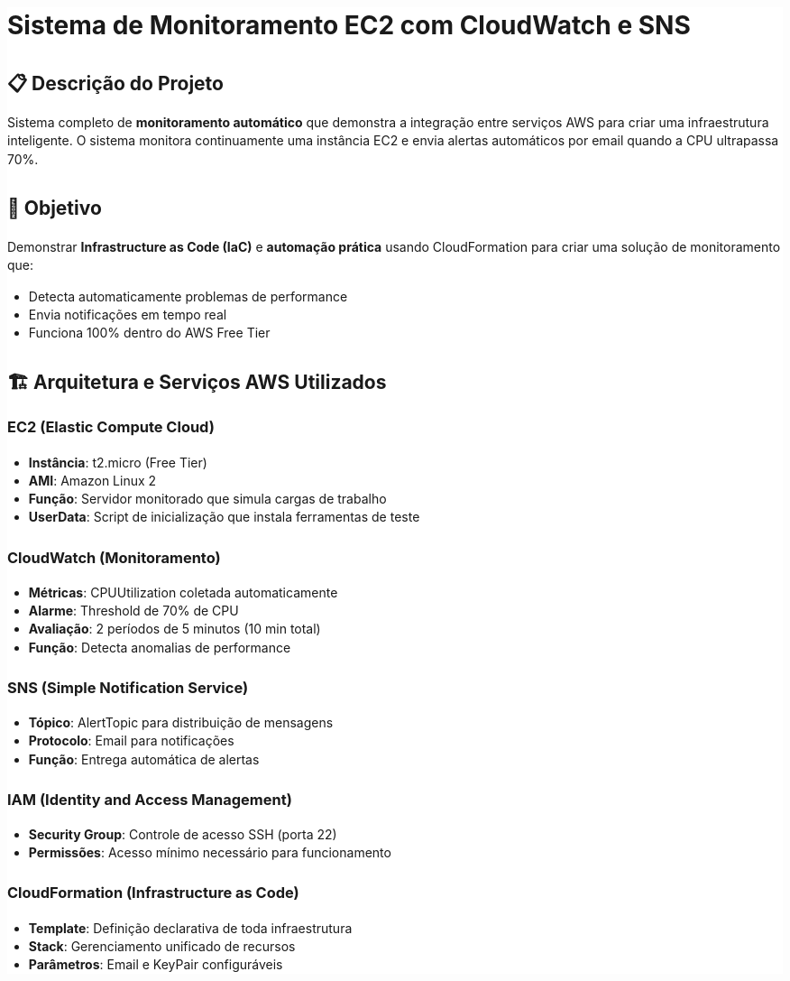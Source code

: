 # Sistema de Monitoramento EC2 com CloudWatch e SNS

## 📋 Descrição do Projeto

Sistema completo de **monitoramento automático** que demonstra a integração entre serviços AWS para criar uma infraestrutura inteligente. O sistema monitora continuamente uma instância EC2 e envia alertas automáticos por email quando a CPU ultrapassa 70%.

## 🎯 Objetivo

Demonstrar **Infrastructure as Code (IaC)** e **automação prática** usando CloudFormation para criar uma solução de monitoramento que:

- Detecta automaticamente problemas de performance
- Envia notificações em tempo real
- Funciona 100% dentro do AWS Free Tier

## 🏗️ Arquitetura e Serviços AWS Utilizados

### **EC2 (Elastic Compute Cloud)**

- **Instância**: t2.micro (Free Tier)
- **AMI**: Amazon Linux 2
- **Função**: Servidor monitorado que simula cargas de trabalho
- **UserData**: Script de inicialização que instala ferramentas de teste

### **CloudWatch (Monitoramento)**

- **Métricas**: CPUUtilization coletada automaticamente
- **Alarme**: Threshold de 70% de CPU
- **Avaliação**: 2 períodos de 5 minutos (10 min total)
- **Função**: Detecta anomalias de performance

### **SNS (Simple Notification Service)**

- **Tópico**: AlertTopic para distribuição de mensagens
- **Protocolo**: Email para notificações
- **Função**: Entrega automática de alertas

### **IAM (Identity and Access Management)**

- **Security Group**: Controle de acesso SSH (porta 22)
- **Permissões**: Acesso mínimo necessário para funcionamento

### **CloudFormation (Infrastructure as Code)**

- **Template**: Definição declarativa de toda infraestrutura
- **Stack**: Gerenciamento unificado de recursos
- **Parâmetros**: Email e KeyPair configuráveis
